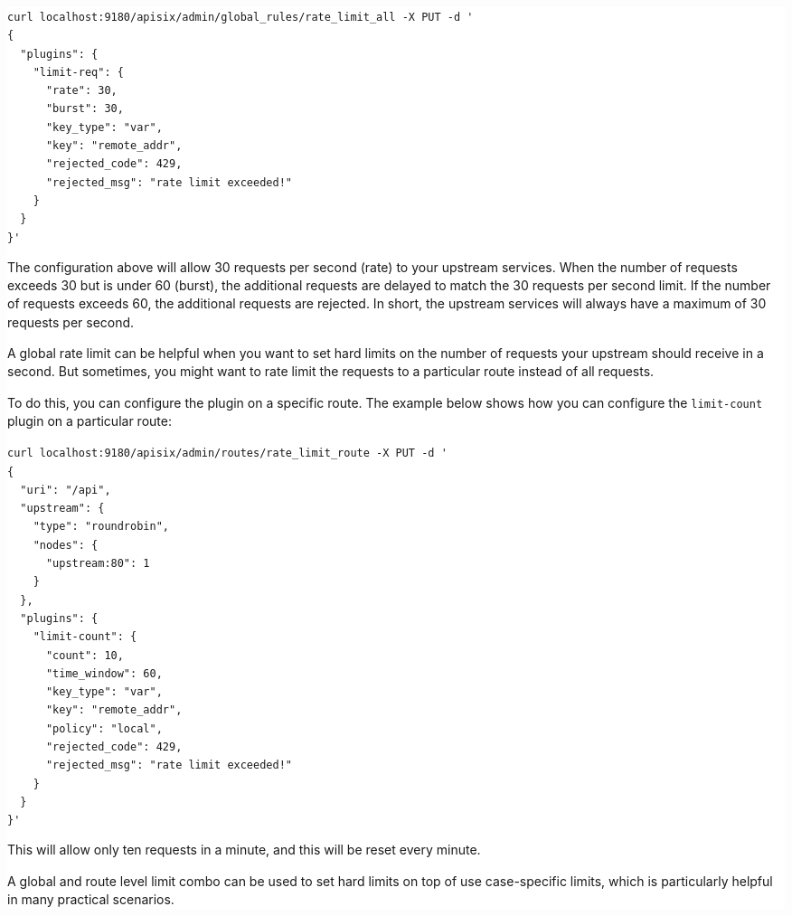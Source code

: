 ```shell
curl localhost:9180/apisix/admin/global_rules/rate_limit_all -X PUT -d '
{
  "plugins": {
    "limit-req": {
      "rate": 30,
      "burst": 30,
      "key_type": "var",
      "key": "remote_addr",
      "rejected_code": 429,
      "rejected_msg": "rate limit exceeded!"
    }
  }
}'
```

The configuration above will allow 30 requests per second (rate) to your upstream services. When the number of requests exceeds 30 but is under 60 (burst), the additional requests are delayed to match the 30 requests per second limit. If the number of requests exceeds 60, the additional requests are rejected. In short, the upstream services will always have a maximum of 30 requests per second.

A global rate limit can be helpful when you want to set hard limits on the number of requests your upstream should receive in a second. But sometimes, you might want to rate limit the requests to a particular route instead of all requests.

To do this, you can configure the plugin on a specific route. The example below shows how you can configure the `limit-count` plugin on a particular route:

```shell
curl localhost:9180/apisix/admin/routes/rate_limit_route -X PUT -d '
{
  "uri": "/api",
  "upstream": {
    "type": "roundrobin",
    "nodes": {
      "upstream:80": 1
    }
  },
  "plugins": {
    "limit-count": {
      "count": 10,
      "time_window": 60,
      "key_type": "var",
      "key": "remote_addr",
      "policy": "local",
      "rejected_code": 429,
      "rejected_msg": "rate limit exceeded!"
    }
  }
}'
```

This will allow only ten requests in a minute, and this will be reset every minute.

A global and route level limit combo can be used to set hard limits on top of use case-specific limits, which is particularly helpful in many practical scenarios.
